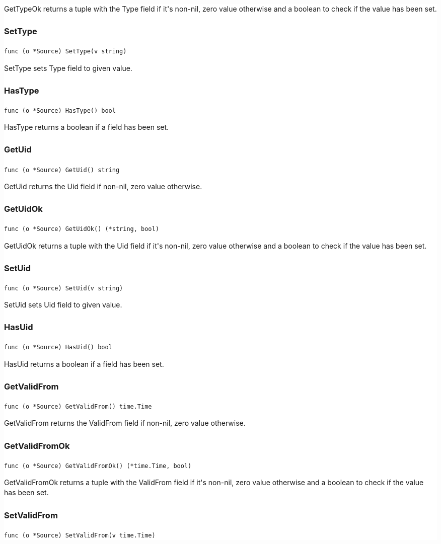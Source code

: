 GetTypeOk returns a tuple with the Type field if it's non-nil, zero value otherwise
and a boolean to check if the value has been set.

### SetType

`func (o *Source) SetType(v string)`

SetType sets Type field to given value.

### HasType

`func (o *Source) HasType() bool`

HasType returns a boolean if a field has been set.

### GetUid

`func (o *Source) GetUid() string`

GetUid returns the Uid field if non-nil, zero value otherwise.

### GetUidOk

`func (o *Source) GetUidOk() (*string, bool)`

GetUidOk returns a tuple with the Uid field if it's non-nil, zero value otherwise
and a boolean to check if the value has been set.

### SetUid

`func (o *Source) SetUid(v string)`

SetUid sets Uid field to given value.

### HasUid

`func (o *Source) HasUid() bool`

HasUid returns a boolean if a field has been set.

### GetValidFrom

`func (o *Source) GetValidFrom() time.Time`

GetValidFrom returns the ValidFrom field if non-nil, zero value otherwise.

### GetValidFromOk

`func (o *Source) GetValidFromOk() (*time.Time, bool)`

GetValidFromOk returns a tuple with the ValidFrom field if it's non-nil, zero value otherwise
and a boolean to check if the value has been set.

### SetValidFrom

`func (o *Source) SetValidFrom(v time.Time)`
